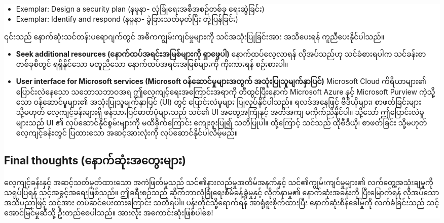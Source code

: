   - Exemplar: Design a security plan (နမူနာ- လုံခြုံရေးအစီအစဉ်တစ်ခု ရေးဆွဲခြင်း)
  - Exemplar: Identify and respond (နမူနာ- ခွဲခြားသတ်မှတ်ပြီး တုံ့ပြန်ခြင်း)

  ၎င်းသည် နောက်ဆုံးသင်တန်းပရောဂျက်တွင် အဓိကကျွမ်းကျင်မှုများကို သင်အသုံးပြုခြင်းအား အသိပေးရန် ကူညီပေးနိုင်ပါသည်။

- **Seek additional resources (နောက်ထပ်အရင်းအမြစ်များကို ရှာဖွေပါ)**
  နောက်ထပ်လေ့လာရန် လိုအပ်သည်ဟု သင်ခံစားရပါက သင်ခန်းစာတစ်ခုစီတွင် ရရှိနိုင်သော မတူညီသော နောက်ထပ်အရင်းအမြစ်များကို ကိုးကားရန် စဉ်းစားပါ။

- **User interface for Microsoft services (Microsoft ဝန်ဆောင်မှုများအတွက် အသုံးပြုသူမျက်နှာပြင်)**
  Microsoft Cloud ကိရိယာများ၏ ပြောင်းလဲနေသော သဘောသဘာဝအရ ဤလေ့ကျင့်ရေးအကြောင်းအရာကို တီထွင်ပြီးနောက် Microsoft Azure နှင့် Microsoft Purview ကဲ့သို့သော ဝန်ဆောင်မှုများ၏ အသုံးပြုသူမျက်နှာပြင် (UI) တွင် ပြောင်းလဲမှုများ ပြုလုပ်နိုင်ပါသည်။ ရလဒ်အနေဖြင့် ဗီဒီယိုများ၊ စာဖတ်ခြင်းများ သို့မဟုတ် လေ့ကျင့်ခန်းများရှိ ဖန်သားပြင်ဓာတ်ပုံများသည် သင်၏ UI အတွေ့အကြုံနှင့် အတိအကျ မကိုက်ညီနိုင်ပါ။ သို့သော် ဤပြောင်းလဲမှုများသည် UI ၏ လုပ်ဆောင်နိုင်စွမ်းများကို မထိခိုက်ကြောင်း ကျေးဇူးပြု၍ သတိပြုပါ။ ထို့ကြောင့် သင်သည် ထိုဗီဒီယို၊ စာဖတ်ခြင်း သို့မဟုတ် လေ့ကျင့်ခန်းတွင် ပြထားသော အဆင့်အားလုံးကို လုပ်ဆောင်နိုင်ပါလိမ့်မည်။

## Final thoughts (နောက်ဆုံးအတွေးများ)

လေ့ကျင့်ခန်းနှင့် အဆင့်သတ်မှတ်ထားသော အကဲဖြတ်မှုသည် သင်၏နားလည်မှုအတိမ်အနက်နှင့် သင်၏ကျွမ်းကျင်မှုများ၏ လက်တွေ့အသုံးချမှုကို သရုပ်ပြရန် သင့်အခွင့်အရေးဖြစ်သည်။ ဤခရီးစဉ်သည် ဆိုက်ဘာလုံခြုံရေးစီမံခန့်ခွဲမှုနှင့် လိုက်နာမှု၏ နောက်ဆုံးအခန်းကို ပြီးမြောက်ရန် လိုအပ်သောအသိပညာဖြင့် သင့်အား တပ်ဆင်ပေးထားကြောင်း သတိရပါ။
ပန်းတိုင်သို့ရောက်ရန် အာရုံစူးစိုက်ထားပြီး နောက်ဆုံးစိန်ခေါ်မှုကို လက်ခံခြင်းသည် သင့်အောင်မြင်မှုဆီသို့ ဦးတည်စေပါသည်။ အားလုံး အကောင်းဆုံးဖြစ်ပါစေ!
